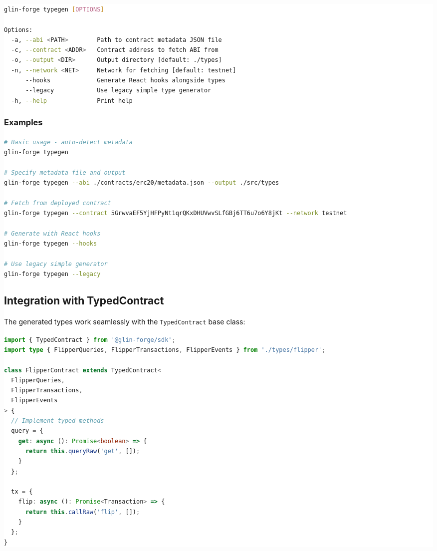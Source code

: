 ```bash
glin-forge typegen [OPTIONS]

Options:
  -a, --abi <PATH>        Path to contract metadata JSON file
  -c, --contract <ADDR>   Contract address to fetch ABI from
  -o, --output <DIR>      Output directory [default: ./types]
  -n, --network <NET>     Network for fetching [default: testnet]
      --hooks             Generate React hooks alongside types
      --legacy            Use legacy simple type generator
  -h, --help              Print help
```

### Examples

```bash
# Basic usage - auto-detect metadata
glin-forge typegen

# Specify metadata file and output
glin-forge typegen --abi ./contracts/erc20/metadata.json --output ./src/types

# Fetch from deployed contract
glin-forge typegen --contract 5GrwvaEF5YjHFPyNt1qrQKxDHUVwvSLfGBj6TT6u7o6Y8jKt --network testnet

# Generate with React hooks
glin-forge typegen --hooks

# Use legacy simple generator
glin-forge typegen --legacy
```

## Integration with TypedContract

The generated types work seamlessly with the `TypedContract` base class:

```typescript
import { TypedContract } from '@glin-forge/sdk';
import type { FlipperQueries, FlipperTransactions, FlipperEvents } from './types/flipper';

class FlipperContract extends TypedContract<
  FlipperQueries,
  FlipperTransactions,
  FlipperEvents
> {
  // Implement typed methods
  query = {
    get: async (): Promise<boolean> => {
      return this.queryRaw('get', []);
    }
  };

  tx = {
    flip: async (): Promise<Transaction> => {
      return this.callRaw('flip', []);
    }
  };
}
```
